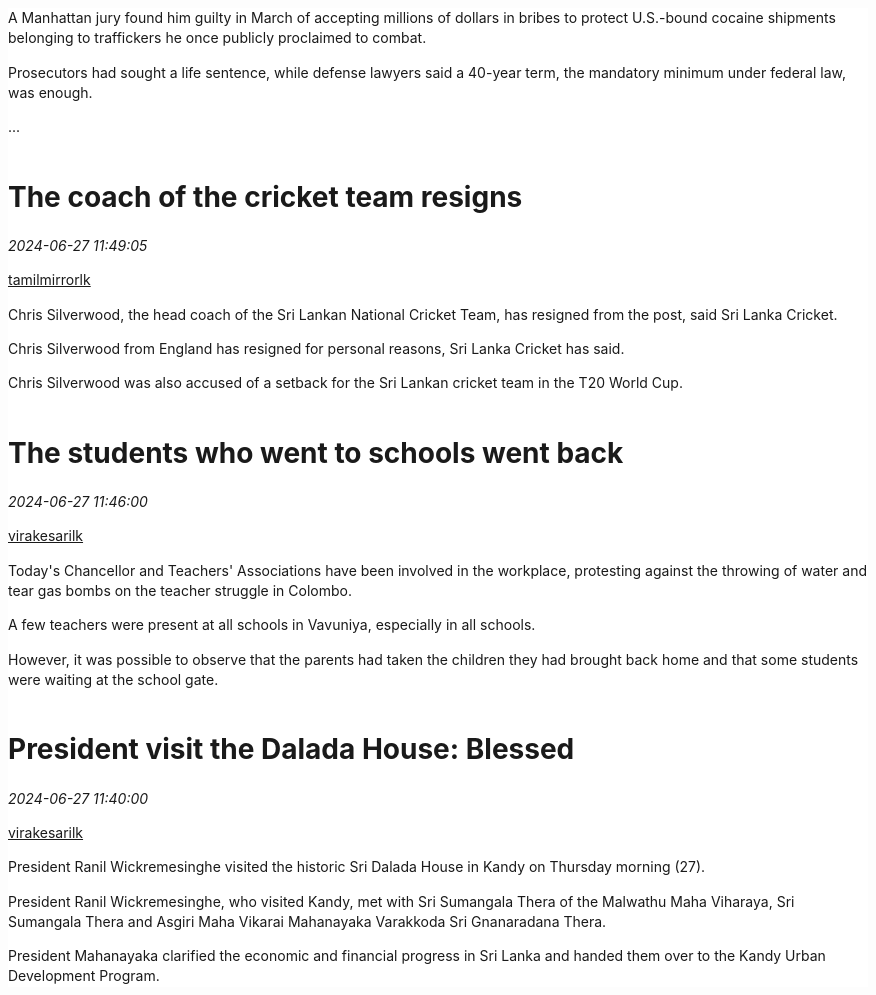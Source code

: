 A Manhattan jury found him guilty in March of accepting millions of dollars in bribes to protect U.S.-bound cocaine shipments belonging to traffickers he once publicly proclaimed to combat.

Prosecutors had sought a life sentence, while defense lawyers said a 40-year term, the mandatory minimum under federal law, was enough.

...



# The coach of the cricket team resigns

*2024-06-27 11:49:05*

[tamilmirrorlk](https://www.tamilmirror.lk/பிரதான-விளையாட்டு/கிரிக்கெட்-அணியின்-பயிற்சியாளர்-இராஜினாமா/44-339525)

Chris Silverwood, the head coach of the Sri Lankan National Cricket Team, has resigned from the post, said Sri Lanka Cricket.

Chris Silverwood from England has resigned for personal reasons, Sri Lanka Cricket has said.

Chris Silverwood was also accused of a setback for the Sri Lankan cricket team in the T20 World Cup.



# The students who went to schools went back

*2024-06-27 11:46:00*

[virakesarilk](https://www.virakesari.lk/article/187085)

Today's Chancellor and Teachers' Associations have been involved in the workplace, protesting against the throwing of water and tear gas bombs on the teacher struggle in Colombo.

A few teachers were present at all schools in Vavuniya, especially in all schools.

However, it was possible to observe that the parents had taken the children they had brought back home and that some students were waiting at the school gate.



# President visit the Dalada House: Blessed

*2024-06-27 11:40:00*

[virakesarilk](https://www.virakesari.lk/article/187081)

President Ranil Wickremesinghe visited the historic Sri Dalada House in Kandy on Thursday morning (27).

President Ranil Wickremesinghe, who visited Kandy, met with Sri Sumangala Thera of the Malwathu Maha Viharaya, Sri Sumangala Thera and Asgiri Maha Vikarai Mahanayaka Varakkoda Sri Gnanaradana Thera.

President Mahanayaka clarified the economic and financial progress in Sri Lanka and handed them over to the Kandy Urban Development Program.
